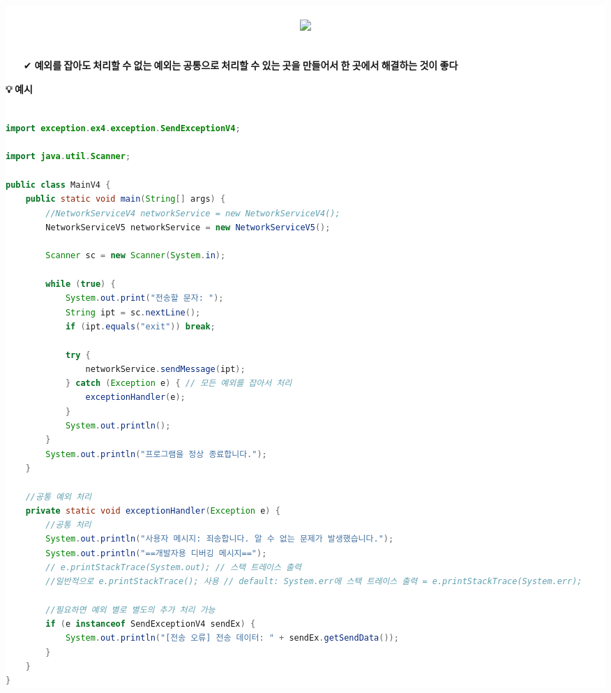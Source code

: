 <br>

<div align="center">
  <img width="70%" src="https://github.com/user-attachments/assets/c131e46a-dd7c-405c-9bd8-0fa1fb356b34">
</div> <br>

ㅤㅤ✔ **예외를 잡아도 처리할 수 없는 예외는 공통으로 처리할 수 있는 곳을 만들어서 한 곳에서 해결하는 것이 좋다** <br>

**💡 예시**
```JAVA

import exception.ex4.exception.SendExceptionV4;

import java.util.Scanner;

public class MainV4 {
    public static void main(String[] args) {
        //NetworkServiceV4 networkService = new NetworkServiceV4();
        NetworkServiceV5 networkService = new NetworkServiceV5();

        Scanner sc = new Scanner(System.in);

        while (true) {
            System.out.print("전송할 문자: ");
            String ipt = sc.nextLine();
            if (ipt.equals("exit")) break;

            try {
                networkService.sendMessage(ipt);
            } catch (Exception e) { // 모든 예외를 잡아서 처리
                exceptionHandler(e);
            }
            System.out.println();
        }
        System.out.println("프로그램을 정상 종료합니다.");
    }

    //공통 예외 처리
    private static void exceptionHandler(Exception e) {
        //공통 처리
        System.out.println("사용자 메시지: 죄송합니다. 알 수 없는 문제가 발생했습니다.");
        System.out.println("==개발자용 디버깅 메시지==");
        // e.printStackTrace(System.out); // 스택 트레이스 출력
        //일반적으로 e.printStackTrace(); 사용 // default: System.err에 스택 트레이스 출력 = e.printStackTrace(System.err);

        //필요하면 예외 별로 별도의 추가 처리 가능
        if (e instanceof SendExceptionV4 sendEx) {
            System.out.println("[전송 오류] 전송 데이터: " + sendEx.getSendData());
        }
    }
}
```
